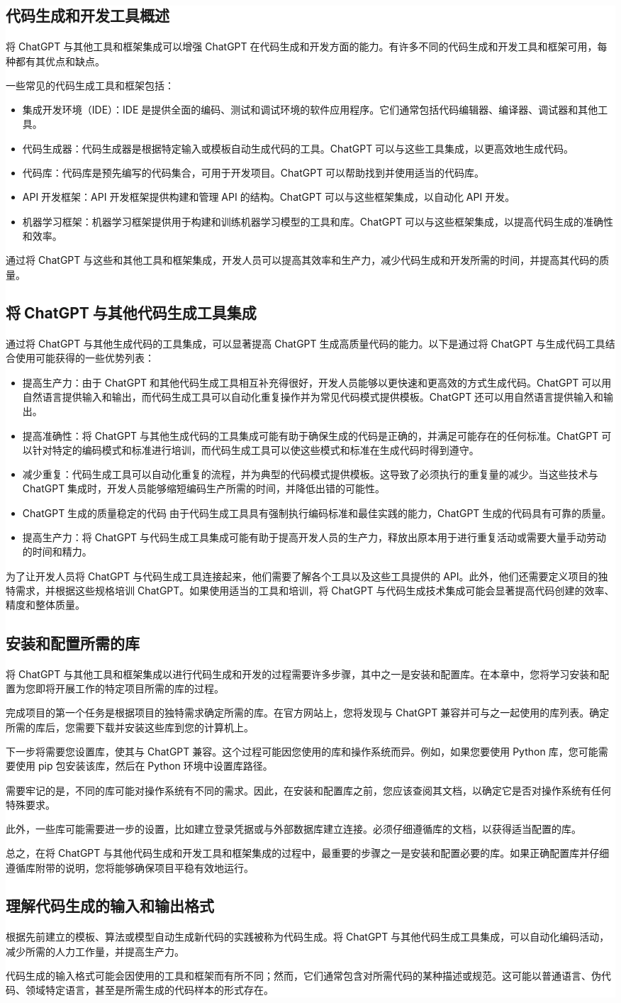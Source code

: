 ## 代码生成和开发工具概述

将 ChatGPT 与其他工具和框架集成可以增强 ChatGPT 在代码生成和开发方面的能力。有许多不同的代码生成和开发工具和框架可用，每种都有其优点和缺点。

一些常见的代码生成工具和框架包括：

+   集成开发环境（IDE）：IDE 是提供全面的编码、测试和调试环境的软件应用程序。它们通常包括代码编辑器、编译器、调试器和其他工具。

+   代码生成器：代码生成器是根据特定输入或模板自动生成代码的工具。ChatGPT 可以与这些工具集成，以更高效地生成代码。

+   代码库：代码库是预先编写的代码集合，可用于开发项目。ChatGPT 可以帮助找到并使用适当的代码库。

+   API 开发框架：API 开发框架提供构建和管理 API 的结构。ChatGPT 可以与这些框架集成，以自动化 API 开发。

+   机器学习框架：机器学习框架提供用于构建和训练机器学习模型的工具和库。ChatGPT 可以与这些框架集成，以提高代码生成的准确性和效率。

通过将 ChatGPT 与这些和其他工具和框架集成，开发人员可以提高其效率和生产力，减少代码生成和开发所需的时间，并提高其代码的质量。

## 将 ChatGPT 与其他代码生成工具集成

通过将 ChatGPT 与其他生成代码的工具集成，可以显著提高 ChatGPT 生成高质量代码的能力。以下是通过将 ChatGPT 与生成代码工具结合使用可能获得的一些优势列表：

+   提高生产力：由于 ChatGPT 和其他代码生成工具相互补充得很好，开发人员能够以更快速和更高效的方式生成代码。ChatGPT 可以用自然语言提供输入和输出，而代码生成工具可以自动化重复操作并为常见代码模式提供模板。ChatGPT 还可以用自然语言提供输入和输出。

+   提高准确性：将 ChatGPT 与其他生成代码的工具集成可能有助于确保生成的代码是正确的，并满足可能存在的任何标准。ChatGPT 可以针对特定的编码模式和标准进行培训，而代码生成工具可以使这些模式和标准在生成代码时得到遵守。

+   减少重复：代码生成工具可以自动化重复的流程，并为典型的代码模式提供模板。这导致了必须执行的重复量的减少。当这些技术与 ChatGPT 集成时，开发人员能够缩短编码生产所需的时间，并降低出错的可能性。

+   ChatGPT 生成的质量稳定的代码 由于代码生成工具具有强制执行编码标准和最佳实践的能力，ChatGPT 生成的代码具有可靠的质量。

+   提高生产力：将 ChatGPT 与代码生成工具集成可能有助于提高开发人员的生产力，释放出原本用于进行重复活动或需要大量手动劳动的时间和精力。

为了让开发人员将 ChatGPT 与代码生成工具连接起来，他们需要了解各个工具以及这些工具提供的 API。此外，他们还需要定义项目的独特需求，并根据这些规格培训 ChatGPT。如果使用适当的工具和培训，将 ChatGPT 与代码生成技术集成可能会显著提高代码创建的效率、精度和整体质量。

## 安装和配置所需的库

将 ChatGPT 与其他工具和框架集成以进行代码生成和开发的过程需要许多步骤，其中之一是安装和配置库。在本章中，您将学习安装和配置为您即将开展工作的特定项目所需的库的过程。

完成项目的第一个任务是根据项目的独特需求确定所需的库。在官方网站上，您将发现与 ChatGPT 兼容并可与之一起使用的库列表。确定所需的库后，您需要下载并安装这些库到您的计算机上。

下一步将需要您设置库，使其与 ChatGPT 兼容。这个过程可能因您使用的库和操作系统而异。例如，如果您要使用 Python 库，您可能需要使用 pip 包安装该库，然后在 Python 环境中设置库路径。

需要牢记的是，不同的库可能对操作系统有不同的需求。因此，在安装和配置库之前，您应该查阅其文档，以确定它是否对操作系统有任何特殊要求。

此外，一些库可能需要进一步的设置，比如建立登录凭据或与外部数据库建立连接。必须仔细遵循库的文档，以获得适当配置的库。

总之，在将 ChatGPT 与其他代码生成和开发工具和框架集成的过程中，最重要的步骤之一是安装和配置必要的库。如果正确配置库并仔细遵循库附带的说明，您将能够确保项目平稳有效地运行。

## 理解代码生成的输入和输出格式

根据先前建立的模板、算法或模型自动生成新代码的实践被称为代码生成。将 ChatGPT 与其他代码生成工具集成，可以自动化编码活动，减少所需的人力工作量，并提高生产力。

代码生成的输入格式可能会因使用的工具和框架而有所不同；然而，它们通常包含对所需代码的某种描述或规范。这可能以普通语言、伪代码、领域特定语言，甚至是所需生成的代码样本的形式存在。
